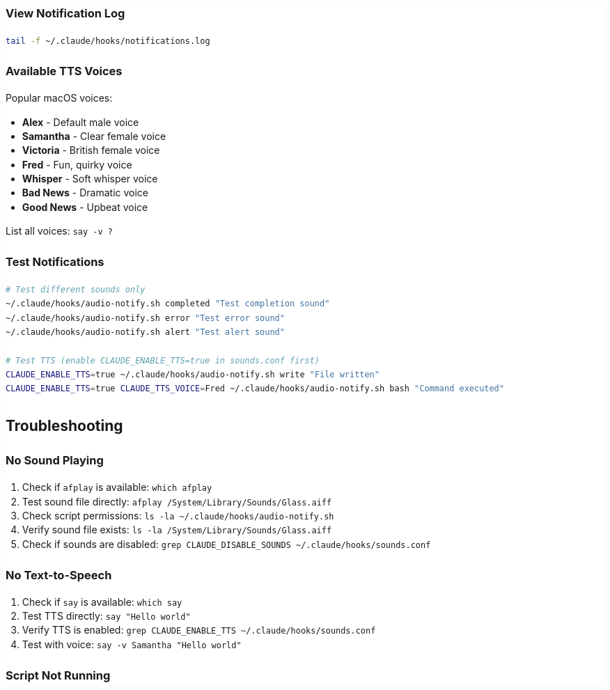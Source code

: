 ### View Notification Log

```bash
tail -f ~/.claude/hooks/notifications.log
```

### Available TTS Voices

Popular macOS voices:
- **Alex** - Default male voice
- **Samantha** - Clear female voice  
- **Victoria** - British female voice
- **Fred** - Fun, quirky voice
- **Whisper** - Soft whisper voice
- **Bad News** - Dramatic voice
- **Good News** - Upbeat voice

List all voices: `say -v ?`

### Test Notifications

```bash
# Test different sounds only
~/.claude/hooks/audio-notify.sh completed "Test completion sound"
~/.claude/hooks/audio-notify.sh error "Test error sound"
~/.claude/hooks/audio-notify.sh alert "Test alert sound"

# Test TTS (enable CLAUDE_ENABLE_TTS=true in sounds.conf first)
CLAUDE_ENABLE_TTS=true ~/.claude/hooks/audio-notify.sh write "File written"
CLAUDE_ENABLE_TTS=true CLAUDE_TTS_VOICE=Fred ~/.claude/hooks/audio-notify.sh bash "Command executed"
```

## Troubleshooting

### No Sound Playing

1. Check if `afplay` is available: `which afplay`
2. Test sound file directly: `afplay /System/Library/Sounds/Glass.aiff`
3. Check script permissions: `ls -la ~/.claude/hooks/audio-notify.sh`
4. Verify sound file exists: `ls -la /System/Library/Sounds/Glass.aiff`
5. Check if sounds are disabled: `grep CLAUDE_DISABLE_SOUNDS ~/.claude/hooks/sounds.conf`

### No Text-to-Speech

1. Check if `say` is available: `which say`
2. Test TTS directly: `say "Hello world"`
3. Verify TTS is enabled: `grep CLAUDE_ENABLE_TTS ~/.claude/hooks/sounds.conf`
4. Test with voice: `say -v Samantha "Hello world"`

### Script Not Running
